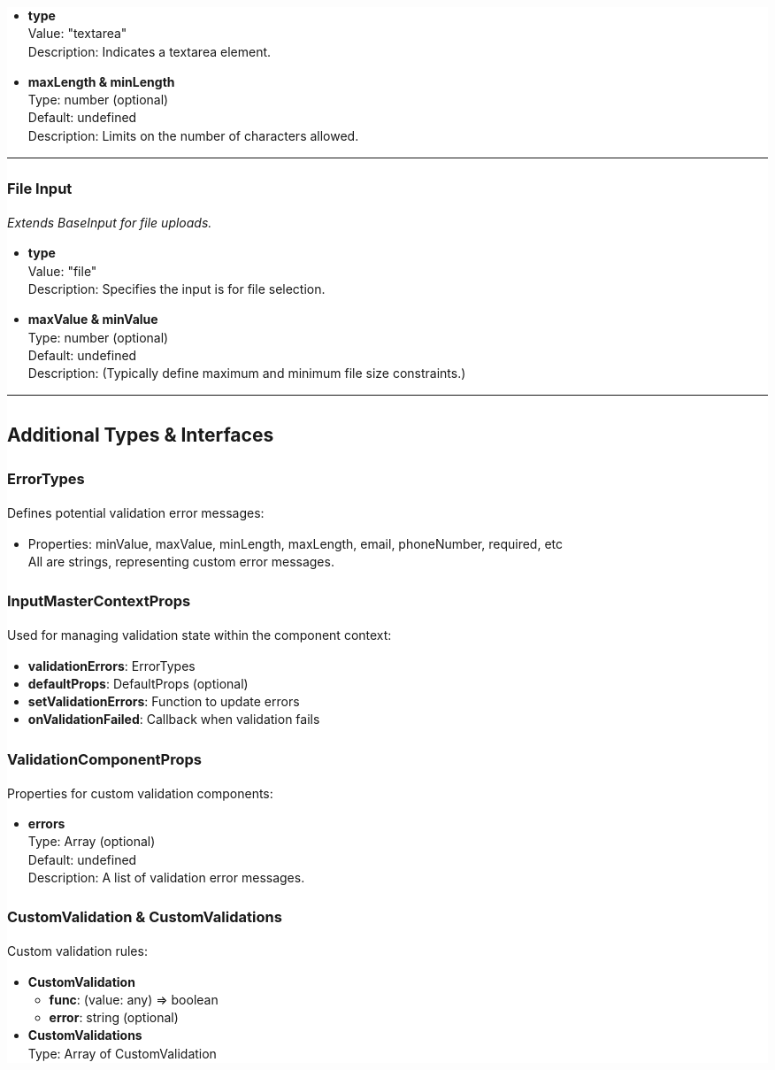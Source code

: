 - **type**  
  Value: "textarea"  
  Description: Indicates a textarea element.

- **maxLength & minLength**  
  Type: number (optional)  
  Default: undefined  
  Description: Limits on the number of characters allowed.

---

### File Input
_Extends BaseInput for file uploads._

- **type**  
  Value: "file"  
  Description: Specifies the input is for file selection.

- **maxValue & minValue**  
  Type: number (optional)  
  Default: undefined  
  Description: (Typically define maximum and minimum file size constraints.)

---

## Additional Types & Interfaces

### ErrorTypes
Defines potential validation error messages:
- Properties: minValue, maxValue, minLength, maxLength, email, phoneNumber, required, etc  
  All are strings, representing custom error messages.

### InputMasterContextProps
Used for managing validation state within the component context:
- **validationErrors**: ErrorTypes  
- **defaultProps**: DefaultProps (optional)  
- **setValidationErrors**: Function to update errors  
- **onValidationFailed**: Callback when validation fails

### ValidationComponentProps
Properties for custom validation components:
- **errors**  
  Type: Array<string> (optional)  
  Default: undefined  
  Description: A list of validation error messages.

### CustomValidation & CustomValidations
Custom validation rules:
- **CustomValidation**  
  - **func**: (value: any) => boolean  
  - **error**: string (optional)  
- **CustomValidations**  
  Type: Array of CustomValidation

